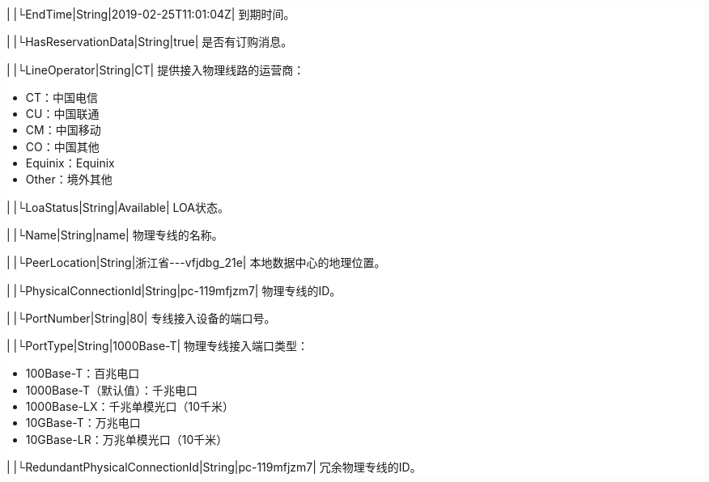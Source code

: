  |
|└EndTime|String|2019-02-25T11:01:04Z| 到期时间。

 |
|└HasReservationData|String|true| 是否有订购消息。

 |
|└LineOperator|String|CT| 提供接入物理线路的运营商：

 -   CT：中国电信
-   CU：中国联通
-   CM：中国移动
-   CO：中国其他
-   Equinix：Equinix
-   Other：境外其他

 |
|└LoaStatus|String|Available| LOA状态。

 |
|└Name|String|name| 物理专线的名称。

 |
|└PeerLocation|String|浙江省---vfjdbg\_21e| 本地数据中心的地理位置。

 |
|└PhysicalConnectionId|String|pc-119mfjzm7| 物理专线的ID。

 |
|└PortNumber|String|80| 专线接入设备的端口号。

 |
|└PortType|String|1000Base-T| 物理专线接入端口类型：

 -   100Base-T：百兆电口
-   1000Base-T（默认值）：千兆电口
-   1000Base-LX：千兆单模光口（10千米）
-   10GBase-T：万兆电口
-   10GBase-LR：万兆单模光口（10千米）

 |
|└RedundantPhysicalConnectionId|String|pc-119mfjzm7| 冗余物理专线的ID。
